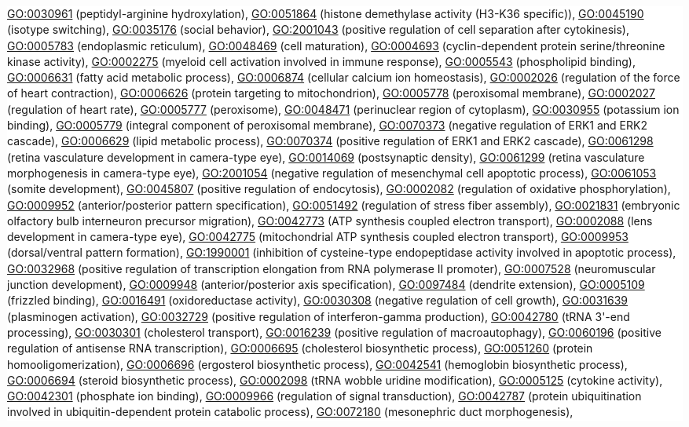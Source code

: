 [GO:0030961](http://purl.obolibrary.org/obo/GO_0030961) (peptidyl-arginine hydroxylation), [GO:0051864](http://purl.obolibrary.org/obo/GO_0051864) (histone demethylase activity (H3-K36 specific)), [GO:0045190](http://purl.obolibrary.org/obo/GO_0045190) (isotype switching), [GO:0035176](http://purl.obolibrary.org/obo/GO_0035176) (social behavior), [GO:2001043](http://purl.obolibrary.org/obo/GO_2001043) (positive regulation of cell separation after cytokinesis), [GO:0005783](http://purl.obolibrary.org/obo/GO_0005783) (endoplasmic reticulum), [GO:0048469](http://purl.obolibrary.org/obo/GO_0048469) (cell maturation), [GO:0004693](http://purl.obolibrary.org/obo/GO_0004693) (cyclin-dependent protein serine/threonine kinase activity), [GO:0002275](http://purl.obolibrary.org/obo/GO_0002275) (myeloid cell activation involved in immune response), [GO:0005543](http://purl.obolibrary.org/obo/GO_0005543) (phospholipid binding), [GO:0006631](http://purl.obolibrary.org/obo/GO_0006631) (fatty acid metabolic process), [GO:0006874](http://purl.obolibrary.org/obo/GO_0006874) (cellular calcium ion homeostasis), [GO:0002026](http://purl.obolibrary.org/obo/GO_0002026) (regulation of the force of heart contraction), [GO:0006626](http://purl.obolibrary.org/obo/GO_0006626) (protein targeting to mitochondrion), [GO:0005778](http://purl.obolibrary.org/obo/GO_0005778) (peroxisomal membrane), [GO:0002027](http://purl.obolibrary.org/obo/GO_0002027) (regulation of heart rate), [GO:0005777](http://purl.obolibrary.org/obo/GO_0005777) (peroxisome), [GO:0048471](http://purl.obolibrary.org/obo/GO_0048471) (perinuclear region of cytoplasm), [GO:0030955](http://purl.obolibrary.org/obo/GO_0030955) (potassium ion binding), [GO:0005779](http://purl.obolibrary.org/obo/GO_0005779) (integral component of peroxisomal membrane), [GO:0070373](http://purl.obolibrary.org/obo/GO_0070373) (negative regulation of ERK1 and ERK2 cascade), [GO:0006629](http://purl.obolibrary.org/obo/GO_0006629) (lipid metabolic process), [GO:0070374](http://purl.obolibrary.org/obo/GO_0070374) (positive regulation of ERK1 and ERK2 cascade), [GO:0061298](http://purl.obolibrary.org/obo/GO_0061298) (retina vasculature development in camera-type eye), [GO:0014069](http://purl.obolibrary.org/obo/GO_0014069) (postsynaptic density), [GO:0061299](http://purl.obolibrary.org/obo/GO_0061299) (retina vasculature morphogenesis in camera-type eye), [GO:2001054](http://purl.obolibrary.org/obo/GO_2001054) (negative regulation of mesenchymal cell apoptotic process), [GO:0061053](http://purl.obolibrary.org/obo/GO_0061053) (somite development), [GO:0045807](http://purl.obolibrary.org/obo/GO_0045807) (positive regulation of endocytosis), [GO:0002082](http://purl.obolibrary.org/obo/GO_0002082) (regulation of oxidative phosphorylation), [GO:0009952](http://purl.obolibrary.org/obo/GO_0009952) (anterior/posterior pattern specification), [GO:0051492](http://purl.obolibrary.org/obo/GO_0051492) (regulation of stress fiber assembly), [GO:0021831](http://purl.obolibrary.org/obo/GO_0021831) (embryonic olfactory bulb interneuron precursor migration), [GO:0042773](http://purl.obolibrary.org/obo/GO_0042773) (ATP synthesis coupled electron transport), [GO:0002088](http://purl.obolibrary.org/obo/GO_0002088) (lens development in camera-type eye), [GO:0042775](http://purl.obolibrary.org/obo/GO_0042775) (mitochondrial ATP synthesis coupled electron transport), [GO:0009953](http://purl.obolibrary.org/obo/GO_0009953) (dorsal/ventral pattern formation), [GO:1990001](http://purl.obolibrary.org/obo/GO_1990001) (inhibition of cysteine-type endopeptidase activity involved in apoptotic process), [GO:0032968](http://purl.obolibrary.org/obo/GO_0032968) (positive regulation of transcription elongation from RNA polymerase II promoter), [GO:0007528](http://purl.obolibrary.org/obo/GO_0007528) (neuromuscular junction development), [GO:0009948](http://purl.obolibrary.org/obo/GO_0009948) (anterior/posterior axis specification), [GO:0097484](http://purl.obolibrary.org/obo/GO_0097484) (dendrite extension), [GO:0005109](http://purl.obolibrary.org/obo/GO_0005109) (frizzled binding), [GO:0016491](http://purl.obolibrary.org/obo/GO_0016491) (oxidoreductase activity), [GO:0030308](http://purl.obolibrary.org/obo/GO_0030308) (negative regulation of cell growth), [GO:0031639](http://purl.obolibrary.org/obo/GO_0031639) (plasminogen activation), [GO:0032729](http://purl.obolibrary.org/obo/GO_0032729) (positive regulation of interferon-gamma production), [GO:0042780](http://purl.obolibrary.org/obo/GO_0042780) (tRNA 3'-end processing), [GO:0030301](http://purl.obolibrary.org/obo/GO_0030301) (cholesterol transport), [GO:0016239](http://purl.obolibrary.org/obo/GO_0016239) (positive regulation of macroautophagy), [GO:0060196](http://purl.obolibrary.org/obo/GO_0060196) (positive regulation of antisense RNA transcription), [GO:0006695](http://purl.obolibrary.org/obo/GO_0006695) (cholesterol biosynthetic process), [GO:0051260](http://purl.obolibrary.org/obo/GO_0051260) (protein homooligomerization), [GO:0006696](http://purl.obolibrary.org/obo/GO_0006696) (ergosterol biosynthetic process), [GO:0042541](http://purl.obolibrary.org/obo/GO_0042541) (hemoglobin biosynthetic process), [GO:0006694](http://purl.obolibrary.org/obo/GO_0006694) (steroid biosynthetic process), [GO:0002098](http://purl.obolibrary.org/obo/GO_0002098) (tRNA wobble uridine modification), [GO:0005125](http://purl.obolibrary.org/obo/GO_0005125) (cytokine activity), [GO:0042301](http://purl.obolibrary.org/obo/GO_0042301) (phosphate ion binding), [GO:0009966](http://purl.obolibrary.org/obo/GO_0009966) (regulation of signal transduction), [GO:0042787](http://purl.obolibrary.org/obo/GO_0042787) (protein ubiquitination involved in ubiquitin-dependent protein catabolic process), [GO:0072180](http://purl.obolibrary.org/obo/GO_0072180) (mesonephric duct morphogenesis),